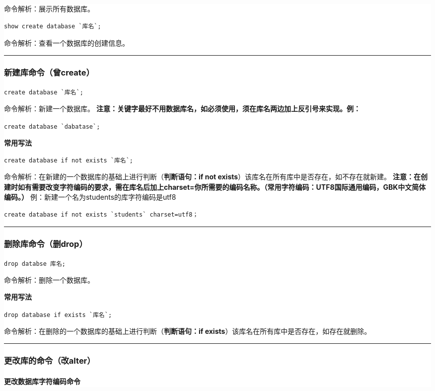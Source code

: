 命令解析：展示所有数据库。

```mysql
show create database `库名`;
```

命令解析：查看一个数据库的创建信息。

------

### 新建库命令（曾create）

```mysql
create database `库名`;
```

命令解析：新建一个数据库。
**注意：关键字最好不用数据库名，如必须使用，须在库名两边加上反引号来实现。例：**

```mysql
create database `dabatase`;
```



**常用写法**

```mysql
create database if not exists `库名`;
```

命令解析：在新建的一个数据库的基础上进行判断（**判断语句：if not exists**）该库名在所有库中是否存在，如不存在就新建。
**注意：在创建时如有需要改变字符编码的要求，需在库名后加上charset=你所需要的编码名称。（常用字符编码：UTF8国际通用编码，GBK中文简体编码。）**
例：新建一个名为students的库字符编码是utf8

```mysql
create database if not exists `students` charset=utf8；
```

------

### 删除库命令（删drop）

```mysql
drop databse 库名;
```

命令解析：删除一个数据库。

**常用写法**

```mysql
drop database if exists `库名`;
```

命令解析：在删除的一个数据库的基础上进行判断（**判断语句：if exists**）该库名在所有库中是否存在，如存在就删除。

------

### 更改库的命令（改alter）

#### 更改数据库字符编码命令
